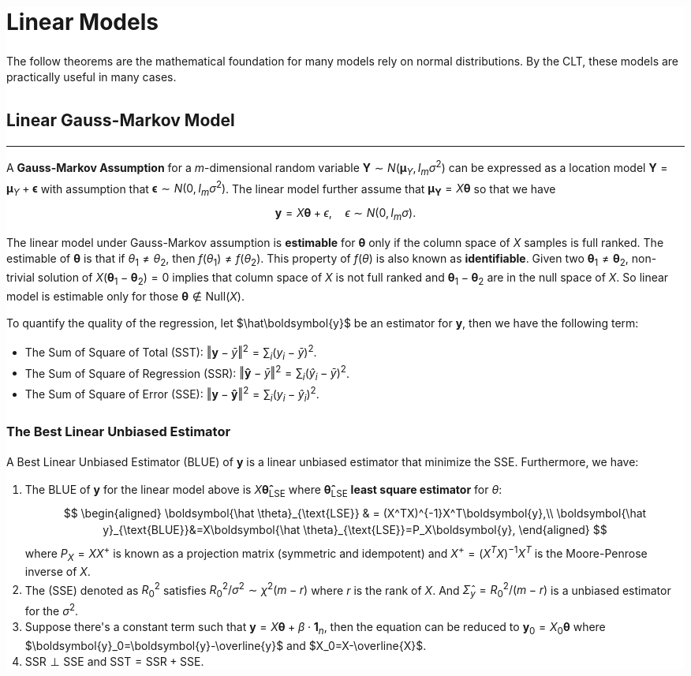 # Linear Models

The follow theorems are the mathematical foundation for many models rely on normal distributions. By the CLT, these models are practically useful in many cases. 

## Linear Gauss-Markov Model
---
A **Gauss-Markov Assumption** for a $m$-dimensional random variable $\boldsymbol{Y}\sim N(\boldsymbol{\mu}_Y, I_m\sigma^2)$ can be expressed as a location model $\boldsymbol{Y}=\boldsymbol{\mu}_Y+\boldsymbol{\epsilon}$ with assumption that $\boldsymbol{\epsilon}\sim N(0,I_m\sigma^2)$. The linear model further assume that $\boldsymbol{\mu_Y}=X\boldsymbol{\theta}$ so that we have
$$
\boldsymbol{y}=X\boldsymbol{\theta}+\epsilon,\quad \epsilon\sim N(0,I_m\sigma).
$$

The linear model under Gauss-Markov assumption is **estimable** for $\boldsymbol{\theta}$ only if the column space of $X$ samples is full ranked. The estimable of $\boldsymbol{\theta}$ is that if $\theta_1\ne \theta_2$, then $f(\theta_1)\ne f(\theta_2)$. This property of $f(\theta)$ is also known as **identifiable**. 
Given two $\boldsymbol{\theta}_1\ne\boldsymbol{\theta}_2$, non-trivial solution of $X(\boldsymbol{\theta}_1-\boldsymbol{\theta}_2)=0$ implies that column space of $X$ is not full ranked and $\boldsymbol{\theta}_1-\boldsymbol{\theta}_2$ are in the null space of $X$. So linear model is estimable only for those $\boldsymbol{\theta}\notin \text{Null}(X)$.

To quantify the quality of the regression, let $\hat\boldsymbol{y}$ be an estimator for $\boldsymbol{y}$, then we have the following term:
* The Sum of Square of Total (SST): $\Vert\boldsymbol{y}-\bar y\Vert^2 = \sum_i(y_i-\bar y)^2$.
* The Sum of Square of Regression (SSR): $\Vert\boldsymbol{\hat y}-\bar y\Vert^2=\sum_i(\hat y_i-\bar y)^2$.
* The Sum of Square of Error (SSE): $\Vert\boldsymbol{y}-\boldsymbol{\hat y}\Vert^2=\sum_i(y_i-\hat y_i)^2$.

### The Best Linear Unbiased Estimator

A Best Linear Unbiased Estimator (BLUE) of $\boldsymbol{y}$ is a linear unbiased estimator that minimize the SSE. Furthermore, we have:
1. The BLUE of $\boldsymbol{y}$ for the linear model above is $X\boldsymbol{\hat \theta}_{\text{LSE}}$ where $\boldsymbol{\hat \theta}_{\text{LSE}}$ **least square estimator** for $\theta$:
$$
\begin{aligned}
\boldsymbol{\hat \theta}_{\text{LSE}} & = (X^TX)^{-1}X^T\boldsymbol{y},\\
\boldsymbol{\hat y}_{\text{BLUE}}&=X\boldsymbol{\hat \theta}_{\text{LSE}}=P_X\boldsymbol{y},
\end{aligned}
$$
where $P_X=XX^+$ is known as a projection matrix (symmetric and idempotent) and $X^+=(X^TX)^{-1}X^T$ is the Moore-Penrose inverse of $X$.
2. The (SSE) denoted as $R_0^2$ satisfies $R^2_0/\sigma^2\sim\chi^2(m-r)$ where $r$ is the rank of $X$. And $\hat\Sigma_y=R^2_0/(m-r)$ is a unbiased estimator for the $\sigma^2$.
3. Suppose there's a constant term such that $\boldsymbol{y}=X\boldsymbol{\theta}+\beta\cdot \boldsymbol{1}_n$, then the equation can be reduced to $\boldsymbol{y}_0=X_0\boldsymbol{\theta}$ where $\boldsymbol{y}_0=\boldsymbol{y}-\overline{y}$ and $X_0=X-\overline{X}$.
4. $\text{SSR}\perp\text{SSE}$ and $\text{SST}=\text{SSR}+\text{SSE}$.
